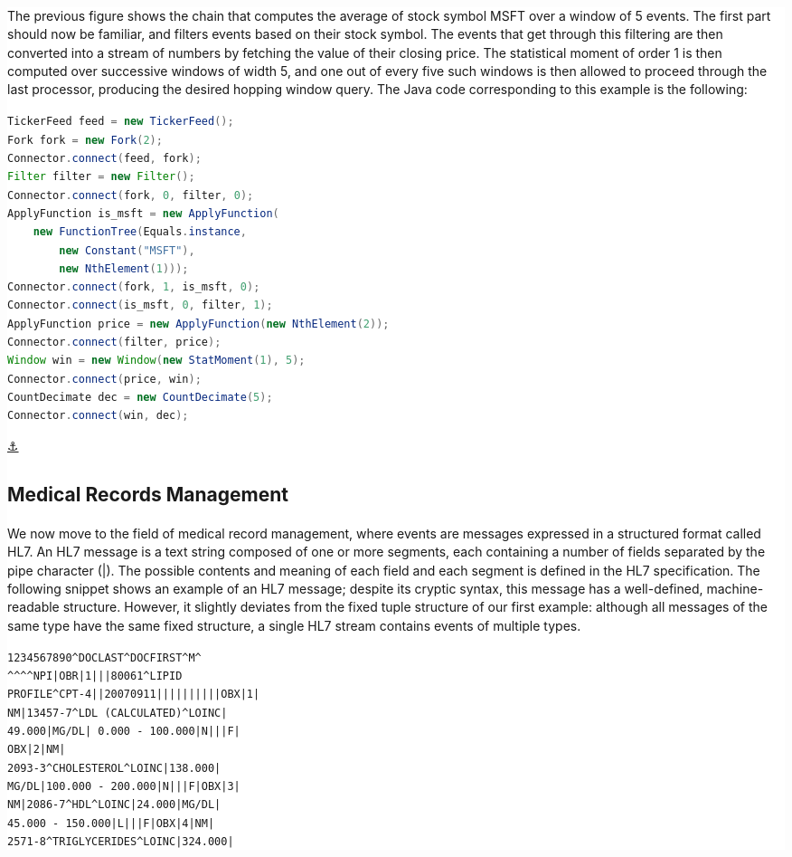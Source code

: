 The previous figure shows the chain that computes the average of stock symbol MSFT over a window of 5 events. The first part should now be familiar, and filters events based on their stock symbol. The events that get through this filtering are then converted into a stream of numbers by fetching the value of their closing price. The statistical moment of order 1 is then computed over successive windows of width 5, and one out of every five such windows is then allowed to proceed through the last processor, producing the desired hopping window query. The Java code corresponding to this example is the following:

``` java
TickerFeed feed = new TickerFeed();
Fork fork = new Fork(2);
Connector.connect(feed, fork);
Filter filter = new Filter();
Connector.connect(fork, 0, filter, 0);
ApplyFunction is_msft = new ApplyFunction(
    new FunctionTree(Equals.instance,
        new Constant("MSFT"),
        new NthElement(1)));
Connector.connect(fork, 1, is_msft, 0);
Connector.connect(is_msft, 0, filter, 1);
ApplyFunction price = new ApplyFunction(new NthElement(2));
Connector.connect(filter, price);
Window win = new Window(new StatMoment(1), 5);
Connector.connect(price, win);
CountDecimate dec = new CountDecimate(5);
Connector.connect(win, dec);
```
[⚓](https://github.com/liflab/beepbeep-3-examples/blob/master/Source/src/stockticker/WindowQuery.java#L38)


## Medical Records Management

We now move to the field of medical record management, where events are messages expressed in a structured format called HL7. An HL7 message is a text string composed of one or more segments, each containing a number of fields separated by the pipe character (|). The possible contents and meaning of each field and each segment is defined in the HL7 specification. The following snippet shows an example of an HL7 message; despite its cryptic syntax, this message has a well-defined, machine-readable structure. However, it slightly deviates from the fixed tuple structure of our first example: although all messages of the same type have the same fixed structure, a single HL7 stream contains events of multiple types.

```
1234567890^DOCLAST^DOCFIRST^M^
^^^^NPI|OBR|1|||80061^LIPID
PROFILE^CPT-4||20070911||||||||||OBX|1|
NM|13457-7^LDL (CALCULATED)^LOINC|
49.000|MG/DL| 0.000 - 100.000|N|||F|
OBX|2|NM|
2093-3^CHOLESTEROL^LOINC|138.000|
MG/DL|100.000 - 200.000|N|||F|OBX|3|
NM|2086-7^HDL^LOINC|24.000|MG/DL|
45.000 - 150.000|L|||F|OBX|4|NM|
2571-8^TRIGLYCERIDES^LOINC|324.000|
```

